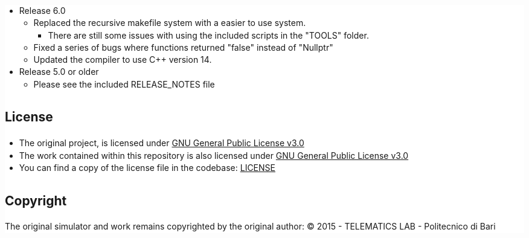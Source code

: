* Release 6.0
    * Replaced the recursive makefile system with a easier to use system.
    	* There are still some issues with using the included scripts in the "TOOLS" folder. 
    * Fixed a series of bugs where functions returned "false" instead of "Nullptr"
    * Updated the compiler to use C++ version 14.
* Release 5.0 or older
    * Please see the included RELEASE_NOTES file

## License

* The original project, is licensed under [GNU General Public License v3.0](https://www.gnu.org/licenses/gpl-3.0.html)
* The work contained within this repository is also licensed under [GNU General Public License v3.0](https://www.gnu.org/licenses/gpl-3.0.html)
* You can find a copy of the license file in the codebase: [LICENSE](./LICENSE)

## Copyright
The original simulator and work remains copyrighted by the original author: © 2015 - TELEMATICS LAB - Politecnico di Bari